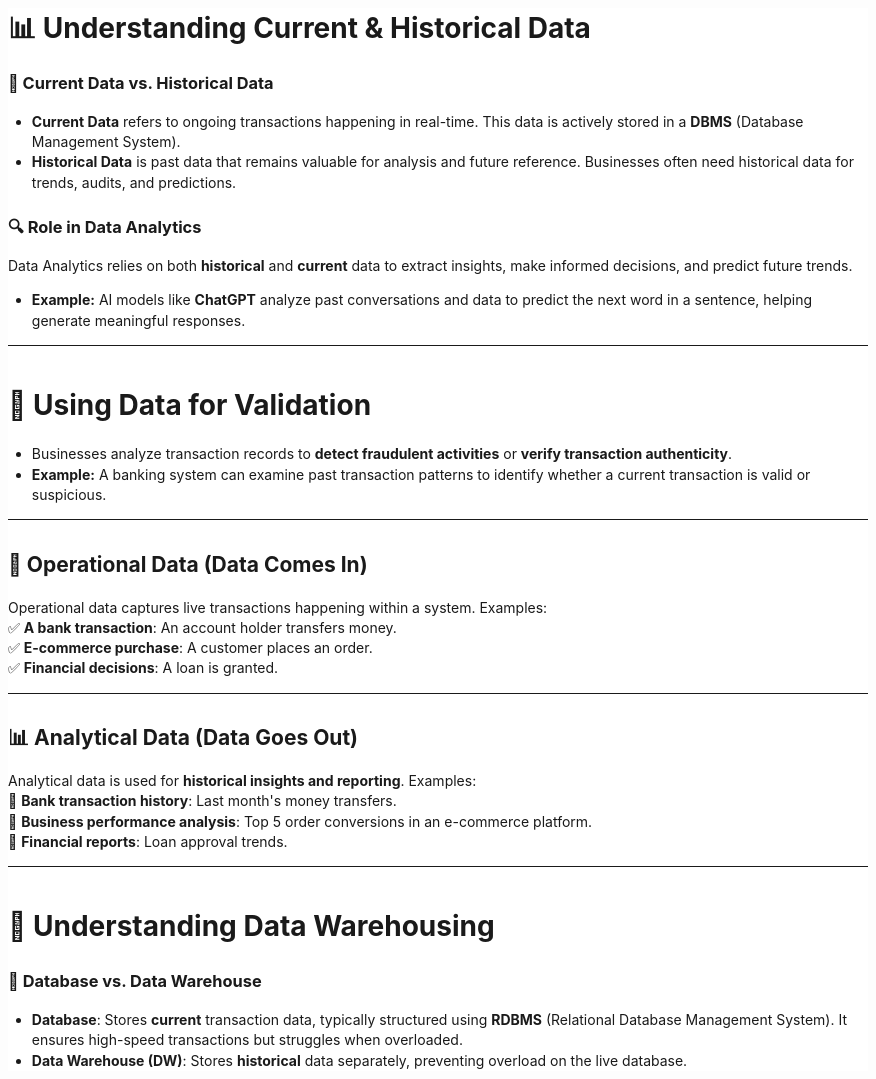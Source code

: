 # 📊 Understanding Current & Historical Data  

### 🔹 Current Data vs. Historical Data  
- **Current Data** refers to ongoing transactions happening in real-time. This data is actively stored in a **DBMS** (Database Management System).  
- **Historical Data** is past data that remains valuable for analysis and future reference. Businesses often need historical data for trends, audits, and predictions.  

### 🔍 Role in Data Analytics  
Data Analytics relies on both **historical** and **current** data to extract insights, make informed decisions, and predict future trends.  
- **Example:** AI models like **ChatGPT** analyze past conversations and data to predict the next word in a sentence, helping generate meaningful responses.  

---

# 🏦 Using Data for Validation  
- Businesses analyze transaction records to **detect fraudulent activities** or **verify transaction authenticity**.  
- **Example:** A banking system can examine past transaction patterns to identify whether a current transaction is valid or suspicious.  

---

## 🔄 Operational Data (Data Comes In)  
Operational data captures live transactions happening within a system. Examples:  
✅ **A bank transaction**: An account holder transfers money.  
✅ **E-commerce purchase**: A customer places an order.  
✅ **Financial decisions**: A loan is granted.  

---

## 📊 Analytical Data (Data Goes Out)  
Analytical data is used for **historical insights and reporting**. Examples:  
📌 **Bank transaction history**: Last month's money transfers.  
📌 **Business performance analysis**: Top 5 order conversions in an e-commerce platform.  
📌 **Financial reports**: Loan approval trends.  

---

# 🏢 Understanding Data Warehousing  

### 📂 **Database vs. Data Warehouse**  
- **Database**: Stores **current** transaction data, typically structured using **RDBMS** (Relational Database Management System). It ensures high-speed transactions but struggles when overloaded.  
- **Data Warehouse (DW)**: Stores **historical** data separately, preventing overload on the live database.  

